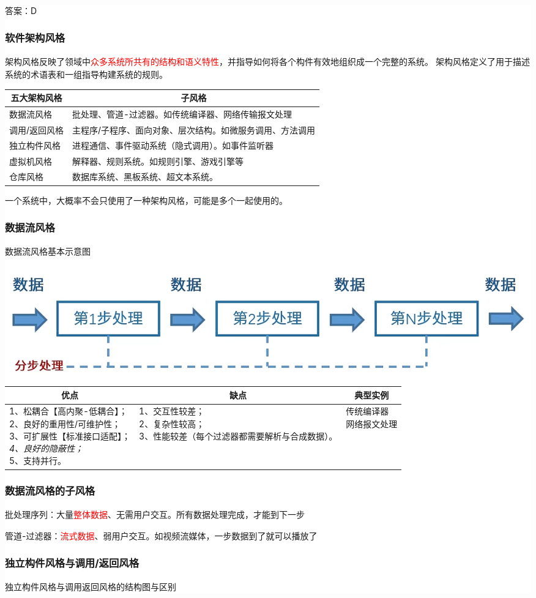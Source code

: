 答案：D



### 软件架构风格

架构风格反映了领域中<span style='color:red'>众多系统所共有的结构和语义特性</span>，并指导如何将各个构件有效地组织成一个完整的系统。
架构风格定义了用于描述系统的术语表和一组指导构建系统的规则。

| 五大架构风格  | 子风格                                                    |
| ------------- | --------------------------------------------------------- |
| 数据流风格    | 批处理、管道-过滤器。如传统编译器、网络传输报文处理       |
| 调用/返回风格 | 主程序/子程序、面向对象、层次结构。如微服务调用、方法调用 |
| 独立构件风格  | 进程通信、事件驱动系统（隐式调用）。如事件监听器          |
| 虚拟机风格    | 解释器、规则系统。如规则引擎、游戏引擎等                  |
| 仓库风格      | 数据库系统、黑板系统、超文本系统。                        |

一个系统中，大概率不会只使用了一种架构风格，可能是多个一起使用的。

### 数据流风格

数据流风格基本示意图

![image-20250330144504393](系统架构师笔记.assets/image-20250330144504393.png)

| 优点                                                         | 缺点                                                         | 典型实例                     |
| ------------------------------------------------------------ | ------------------------------------------------------------ | ---------------------------- |
| 1、松耦合【高内聚-低耦合】；<br/> 2、良好的重用性/可维护性；<br/> 3、可扩展性【标准接口适配】；<br/> *4、良好的隐蔽性；* <br/>5、支持并行。 | 1、交互性较差；<br />2、复杂性较高；<br />3、性能较差（每个过滤器都需要解析与合成数据）。 | 传统编译器<br />网络报文处理 |

### 数据流风格的子风格

批处理序列：大量<span style='color:red'>整体数据</span>、无需用户交互。所有数据处理完成，才能到下一步

管道-过滤器：<span style='color:red'>流式数据</span>、弱用户交互。如视频流媒体，一步数据到了就可以播放了



### 独立构件风格与调用/返回风格

独立构件风格与调用返回风格的结构图与区别
